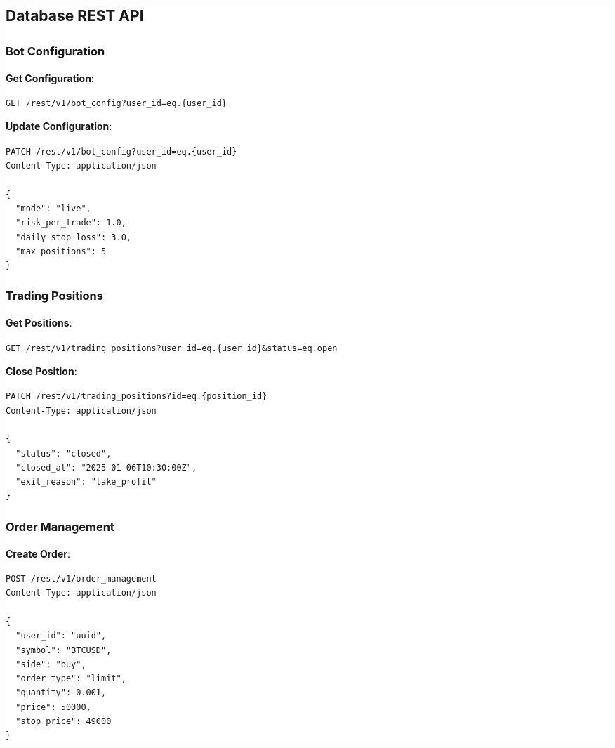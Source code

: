 ## Database REST API

### Bot Configuration

**Get Configuration**:
```http
GET /rest/v1/bot_config?user_id=eq.{user_id}
```

**Update Configuration**:
```http
PATCH /rest/v1/bot_config?user_id=eq.{user_id}
Content-Type: application/json

{
  "mode": "live",
  "risk_per_trade": 1.0,
  "daily_stop_loss": 3.0,
  "max_positions": 5
}
```

### Trading Positions

**Get Positions**:
```http
GET /rest/v1/trading_positions?user_id=eq.{user_id}&status=eq.open
```

**Close Position**:
```http
PATCH /rest/v1/trading_positions?id=eq.{position_id}
Content-Type: application/json

{
  "status": "closed",
  "closed_at": "2025-01-06T10:30:00Z",
  "exit_reason": "take_profit"
}
```

### Order Management

**Create Order**:
```http
POST /rest/v1/order_management
Content-Type: application/json

{
  "user_id": "uuid",
  "symbol": "BTCUSD",
  "side": "buy",
  "order_type": "limit",
  "quantity": 0.001,
  "price": 50000,
  "stop_price": 49000
}
```
